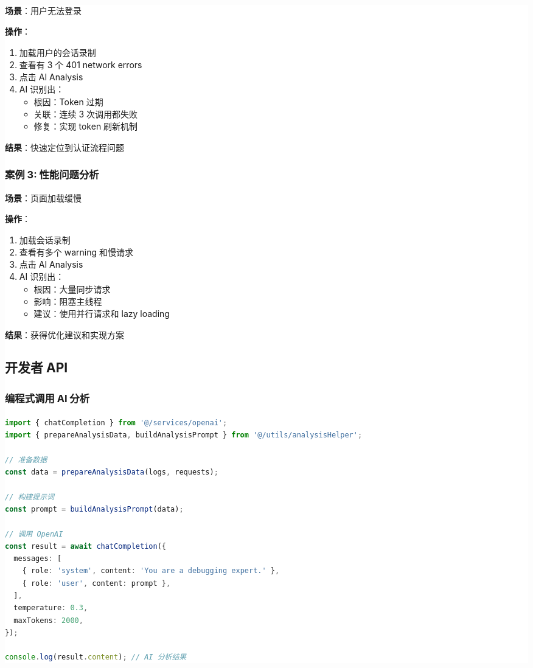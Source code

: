 **场景**：用户无法登录

**操作**：

1. 加载用户的会话录制
2. 查看有 3 个 401 network errors
3. 点击 AI Analysis
4. AI 识别出：
   - 根因：Token 过期
   - 关联：连续 3 次调用都失败
   - 修复：实现 token 刷新机制

**结果**：快速定位到认证流程问题

### 案例 3: 性能问题分析

**场景**：页面加载缓慢

**操作**：

1. 加载会话录制
2. 查看有多个 warning 和慢请求
3. 点击 AI Analysis
4. AI 识别出：
   - 根因：大量同步请求
   - 影响：阻塞主线程
   - 建议：使用并行请求和 lazy loading

**结果**：获得优化建议和实现方案

## 开发者 API

### 编程式调用 AI 分析

```typescript
import { chatCompletion } from '@/services/openai';
import { prepareAnalysisData, buildAnalysisPrompt } from '@/utils/analysisHelper';

// 准备数据
const data = prepareAnalysisData(logs, requests);

// 构建提示词
const prompt = buildAnalysisPrompt(data);

// 调用 OpenAI
const result = await chatCompletion({
  messages: [
    { role: 'system', content: 'You are a debugging expert.' },
    { role: 'user', content: prompt },
  ],
  temperature: 0.3,
  maxTokens: 2000,
});

console.log(result.content); // AI 分析结果
```
